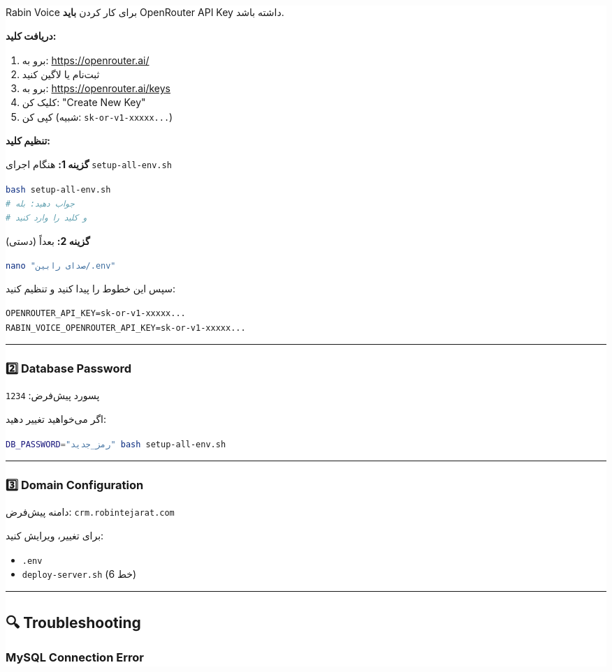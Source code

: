 Rabin Voice برای کار کردن **باید** OpenRouter API Key داشته باشد.

**دریافت کلید:**

1. برو به: https://openrouter.ai/
2. ثبت‌نام یا لاگین کنید
3. برو به: https://openrouter.ai/keys
4. کلیک کن: "Create New Key"
5. کپی کن (شبیه: `sk-or-v1-xxxxx...`)

**تنظیم کلید:**

**گزینه 1:** هنگام اجرای `setup-all-env.sh`
```bash
bash setup-all-env.sh
# جواب دهید: بله
# و کلید را وارد کنید
```

**گزینه 2:** بعداً (دستی)
```bash
nano "صدای رابین/.env"
```

سپس این خطوط را پیدا کنید و تنظیم کنید:
```
OPENROUTER_API_KEY=sk-or-v1-xxxxx...
RABIN_VOICE_OPENROUTER_API_KEY=sk-or-v1-xxxxx...
```

---

### 2️⃣ Database Password

پسورد پیش‌فرض: `1234`

اگر می‌خواهید تغییر دهید:
```bash
DB_PASSWORD="رمز_جدید" bash setup-all-env.sh
```

---

### 3️⃣ Domain Configuration

دامنه پیش‌فرض: `crm.robintejarat.com`

برای تغییر، ویرایش کنید:
- `.env`
- `deploy-server.sh` (خط 6)

---

## 🔍 Troubleshooting

### MySQL Connection Error
